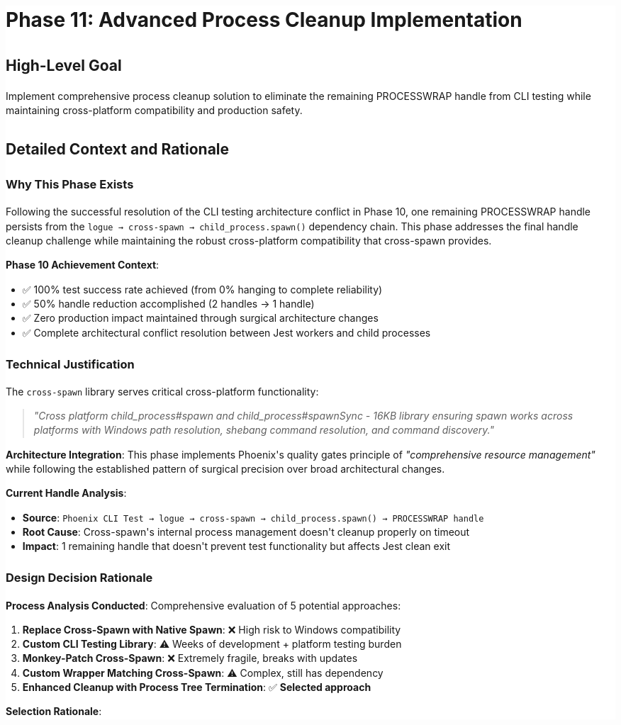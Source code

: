 # Phase 11: Advanced Process Cleanup Implementation

## High-Level Goal

Implement comprehensive process cleanup solution to eliminate the remaining PROCESSWRAP handle from CLI testing while maintaining cross-platform compatibility and production safety.

## Detailed Context and Rationale

### Why This Phase Exists

Following the successful resolution of the CLI testing architecture conflict in Phase 10, one remaining PROCESSWRAP handle persists from the `logue → cross-spawn → child_process.spawn()` dependency chain. This phase addresses the final handle cleanup challenge while maintaining the robust cross-platform compatibility that cross-spawn provides.

**Phase 10 Achievement Context**:

- ✅ 100% test success rate achieved (from 0% hanging to complete reliability)
- ✅ 50% handle reduction accomplished (2 handles → 1 handle)
- ✅ Zero production impact maintained through surgical architecture changes
- ✅ Complete architectural conflict resolution between Jest workers and child processes

### Technical Justification

The `cross-spawn` library serves critical cross-platform functionality:

> *"Cross platform child_process#spawn and child_process#spawnSync - 16KB library ensuring spawn works across platforms with Windows path resolution, shebang command resolution, and command discovery."*

**Architecture Integration**: This phase implements Phoenix's quality gates principle of *"comprehensive resource management"* while following the established pattern of surgical precision over broad architectural changes.

**Current Handle Analysis**:

- **Source**: `Phoenix CLI Test → logue → cross-spawn → child_process.spawn() → PROCESSWRAP handle`
- **Root Cause**: Cross-spawn's internal process management doesn't cleanup properly on timeout
- **Impact**: 1 remaining handle that doesn't prevent test functionality but affects Jest clean exit

### Design Decision Rationale

**Process Analysis Conducted**: Comprehensive evaluation of 5 potential approaches:

1. **Replace Cross-Spawn with Native Spawn**: ❌ High risk to Windows compatibility
2. **Custom CLI Testing Library**: ⚠️ Weeks of development + platform testing burden  
3. **Monkey-Patch Cross-Spawn**: ❌ Extremely fragile, breaks with updates
4. **Custom Wrapper Matching Cross-Spawn**: ⚠️ Complex, still has dependency
5. **Enhanced Cleanup with Process Tree Termination**: ✅ **Selected approach**

**Selection Rationale**:
